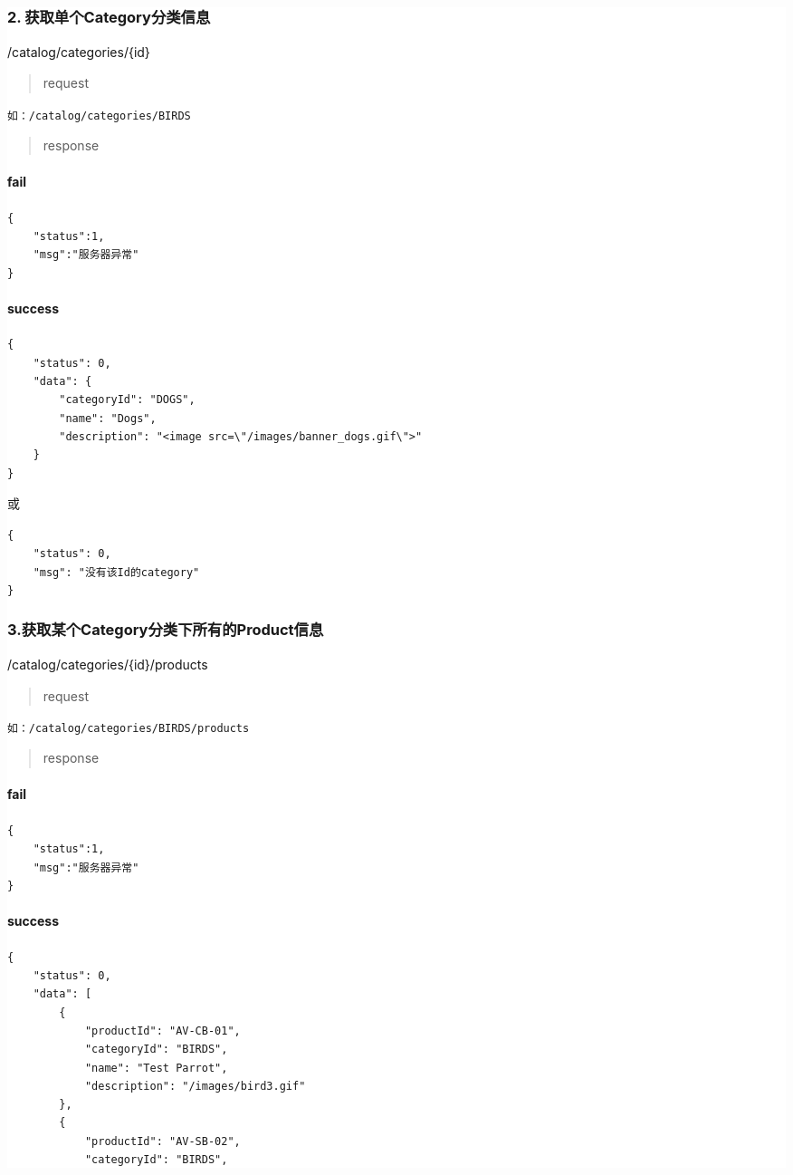### 2. 获取单个Category分类信息
/catalog/categories/{id}

> request
```
如：/catalog/categories/BIRDS
```

> response

#### fail
```
{
	"status":1,
	"msg":"服务器异常"
}
```
#### success
```
{
    "status": 0,
    "data": {
        "categoryId": "DOGS",
        "name": "Dogs",
        "description": "<image src=\"/images/banner_dogs.gif\">"
    }
}
```
或
```
{
    "status": 0,
    "msg": "没有该Id的category"
}
```
### 3.获取某个Category分类下所有的Product信息
/catalog/categories/{id}/products
> request
```
如：/catalog/categories/BIRDS/products
```

> response

#### fail
```
{
	"status":1,
	"msg":"服务器异常"
}
```

#### success
```
{
    "status": 0,
    "data": [
        {
            "productId": "AV-CB-01",
            "categoryId": "BIRDS",
            "name": "Test Parrot",
            "description": "/images/bird3.gif"
        },
        {
            "productId": "AV-SB-02",
            "categoryId": "BIRDS",
```